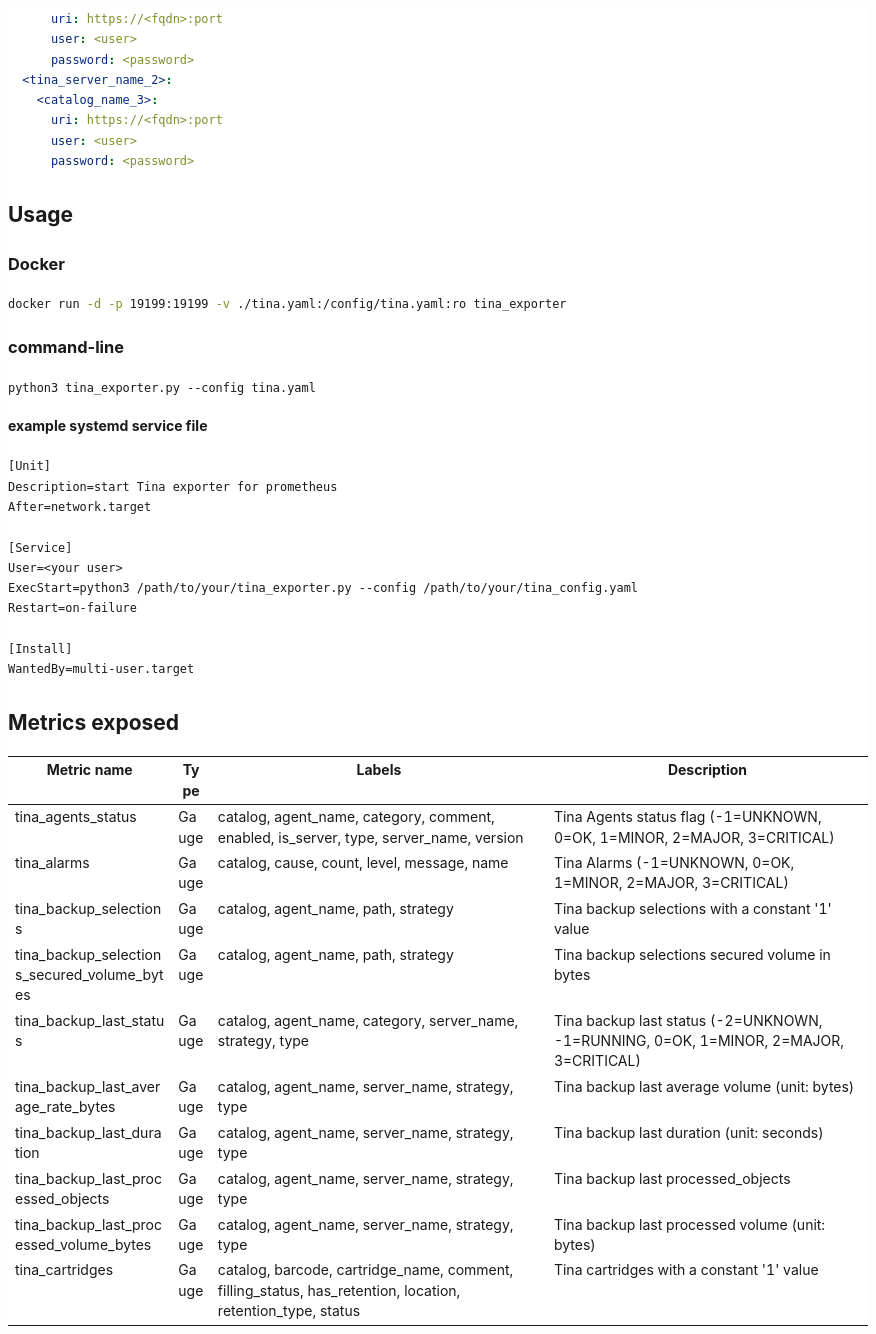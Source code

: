 ```yaml
      uri: https://<fqdn>:port
      user: <user>
      password: <password>
  <tina_server_name_2>:
    <catalog_name_3>:
      uri: https://<fqdn>:port
      user: <user>
      password: <password>
```

## Usage

### Docker

```bash
docker run -d -p 19199:19199 -v ./tina.yaml:/config/tina.yaml:ro tina_exporter
```

### command-line

```
python3 tina_exporter.py --config tina.yaml
```

#### example systemd service file

```systemd
[Unit]
Description=start Tina exporter for prometheus
After=network.target
 
[Service]
User=<your user>
ExecStart=python3 /path/to/your/tina_exporter.py --config /path/to/your/tina_config.yaml
Restart=on-failure

[Install]
WantedBy=multi-user.target
```

## Metrics exposed
|Metric name|Type|Labels|Description|
|---|---|---|---|
tina_agents_status|Gauge|catalog, agent_name, category, comment, enabled, is_server, type, server_name, version|Tina Agents status flag (-1=UNKNOWN, 0=OK, 1=MINOR, 2=MAJOR, 3=CRITICAL)|
tina_alarms|Gauge|catalog, cause, count, level, message, name|Tina Alarms (-1=UNKNOWN, 0=OK, 1=MINOR, 2=MAJOR, 3=CRITICAL)|
tina_backup_selections|Gauge|catalog, agent_name, path, strategy|Tina backup selections with a constant '1' value|
tina_backup_selections_secured_volume_bytes|Gauge|catalog, agent_name, path, strategy|Tina backup selections secured volume in bytes|
tina_backup_last_status|Gauge|catalog, agent_name, category, server_name, strategy, type|Tina backup last status (-2=UNKNOWN, -1=RUNNING, 0=OK, 1=MINOR, 2=MAJOR, 3=CRITICAL)|
tina_backup_last_average_rate_bytes|Gauge|catalog, agent_name, server_name, strategy, type|Tina backup last average volume (unit: bytes)|
tina_backup_last_duration|Gauge|catalog, agent_name, server_name, strategy, type|Tina backup last duration (unit: seconds)|
tina_backup_last_processed_objects|Gauge|catalog, agent_name, server_name, strategy, type|Tina backup last processed_objects|
tina_backup_last_processed_volume_bytes|Gauge|catalog, agent_name, server_name, strategy, type|Tina backup last processed volume (unit: bytes)|
tina_cartridges|Gauge|catalog, barcode, cartridge_name, comment, filling_status, has_retention, location, retention_type, status|Tina cartridges with a constant '1' value|